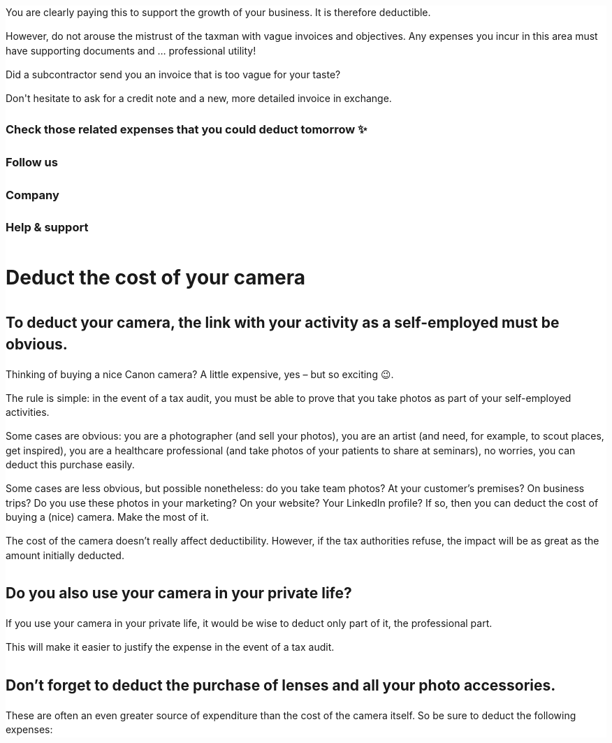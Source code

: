 You are clearly paying this to support the growth of your business. It is therefore deductible.

However, do not arouse the mistrust of the taxman with vague invoices and objectives. Any expenses you incur in this area must have supporting documents and … professional utility!

Did a subcontractor send  you an invoice that is too vague for your taste? 

Don't hesitate to ask for a credit note and a new, more detailed invoice in exchange.

### Check those related expenses that you could deduct tomorrow ✨





### Follow us

### Company

### Help &amp; support

# Deduct the cost of your camera

## To deduct your camera, the link with your activity as a self-employed must be obvious.

Thinking of buying a nice Canon camera? A little expensive, yes – but so exciting 😉.

The rule is simple: in the event of a tax audit, you must be able to prove that you take photos as part of your self-employed activities.

Some cases are obvious: you are a photographer (and sell your photos), you are an artist (and need, for example, to scout places, get inspired), you are a healthcare professional (and take photos of your patients to share at seminars), no worries, you can deduct this purchase easily.

Some cases are less obvious, but possible nonetheless: do you take team photos? At your customer’s premises? On business trips? Do you use these photos in your marketing? On your website? Your LinkedIn profile? If so, then you can deduct the cost of buying a (nice) camera. Make the most of it.

The cost of the camera doesn’t really affect deductibility. However, if the tax authorities refuse, the impact will be as great as the amount initially deducted.

## Do you also use your camera in your private life?

If you use your camera in your private life, it would be wise to deduct only part of it, the professional part.

This will make it easier to justify the expense in the event of a tax audit.

## Don’t forget to deduct the purchase of lenses and all your photo accessories.

These are often an even greater source of expenditure than the cost of the camera itself. So be sure to deduct the following expenses:
